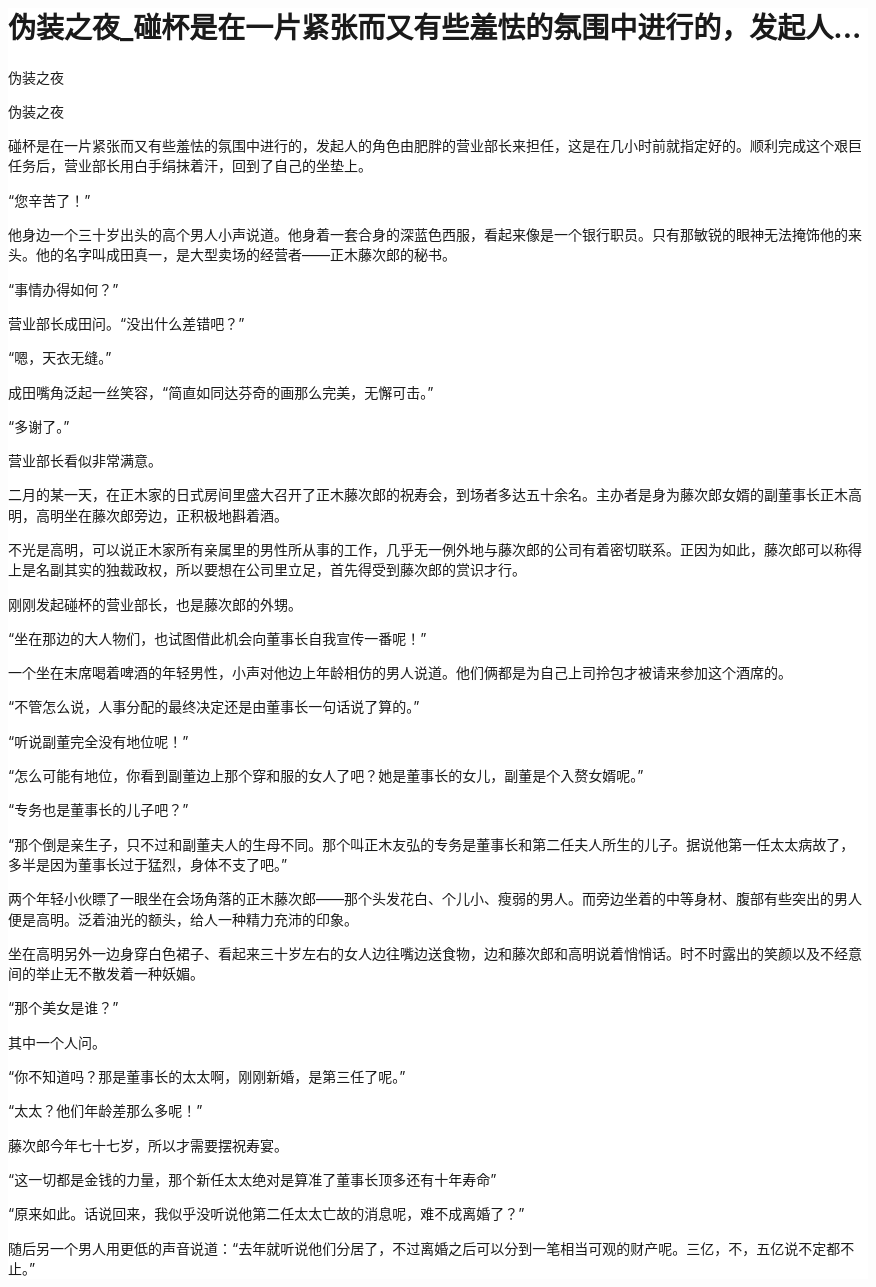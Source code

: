 # 伪装之夜_碰杯是在一片紧张而又有些羞怯的氛围中进行的，发起人...

伪装之夜

伪装之夜

碰杯是在一片紧张而又有些羞怯的氛围中进行的，发起人的角色由肥胖的营业部长来担任，这是在几小时前就指定好的。顺利完成这个艰巨任务后，营业部长用白手绢抹着汗，回到了自己的坐垫上。

“您辛苦了！”

他身边一个三十岁出头的高个男人小声说道。他身着一套合身的深蓝色西服，看起来像是一个银行职员。只有那敏锐的眼神无法掩饰他的来头。他的名字叫成田真一，是大型卖场的经营者——正木藤次郎的秘书。

“事情办得如何？”

营业部长成田问。“没出什么差错吧？”

“嗯，天衣无缝。”

成田嘴角泛起一丝笑容，“简直如同达芬奇的画那么完美，无懈可击。”

“多谢了。”

营业部长看似非常满意。

二月的某一天，在正木家的日式房间里盛大召开了正木藤次郎的祝寿会，到场者多达五十余名。主办者是身为藤次郎女婿的副董事长正木高明，高明坐在藤次郎旁边，正积极地斟着酒。

不光是高明，可以说正木家所有亲属里的男性所从事的工作，几乎无一例外地与藤次郎的公司有着密切联系。正因为如此，藤次郎可以称得上是名副其实的独裁政权，所以要想在公司里立足，首先得受到藤次郎的赏识才行。

刚刚发起碰杯的营业部长，也是藤次郎的外甥。

“坐在那边的大人物们，也试图借此机会向董事长自我宣传一番呢！”

一个坐在末席喝着啤酒的年轻男性，小声对他边上年龄相仿的男人说道。他们俩都是为自己上司拎包才被请来参加这个酒席的。

“不管怎么说，人事分配的最终决定还是由董事长一句话说了算的。”

“听说副董完全没有地位呢！”

“怎么可能有地位，你看到副董边上那个穿和服的女人了吧？她是董事长的女儿，副董是个入赘女婿呢。”

“专务也是董事长的儿子吧？”

“那个倒是亲生子，只不过和副董夫人的生母不同。那个叫正木友弘的专务是董事长和第二任夫人所生的儿子。据说他第一任太太病故了，多半是因为董事长过于猛烈，身体不支了吧。”

两个年轻小伙瞟了一眼坐在会场角落的正木藤次郎——那个头发花白、个儿小、瘦弱的男人。而旁边坐着的中等身材、腹部有些突出的男人便是高明。泛着油光的额头，给人一种精力充沛的印象。

坐在高明另外一边身穿白色裙子、看起来三十岁左右的女人边往嘴边送食物，边和藤次郎和高明说着悄悄话。时不时露出的笑颜以及不经意间的举止无不散发着一种妖媚。

“那个美女是谁？”

其中一个人问。

“你不知道吗？那是董事长的太太啊，刚刚新婚，是第三任了呢。”

“太太？他们年龄差那么多呢！”

藤次郎今年七十七岁，所以才需要摆祝寿宴。

“这一切都是金钱的力量，那个新任太太绝对是算准了董事长顶多还有十年寿命”

“原来如此。话说回来，我似乎没听说他第二任太太亡故的消息呢，难不成离婚了？”

随后另一个男人用更低的声音说道：“去年就听说他们分居了，不过离婚之后可以分到一笔相当可观的财产呢。三亿，不，五亿说不定都不止。”
